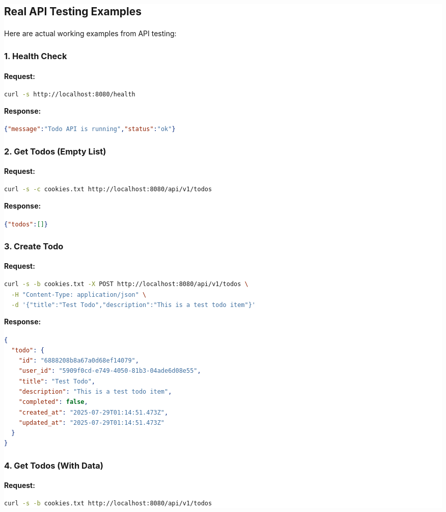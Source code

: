 ## Real API Testing Examples

Here are actual working examples from API testing:

### 1. Health Check
**Request:**
```bash
curl -s http://localhost:8080/health
```

**Response:**
```json
{"message":"Todo API is running","status":"ok"}
```

### 2. Get Todos (Empty List)
**Request:**
```bash
curl -s -c cookies.txt http://localhost:8080/api/v1/todos
```

**Response:**
```json
{"todos":[]}
```

### 3. Create Todo
**Request:**
```bash
curl -s -b cookies.txt -X POST http://localhost:8080/api/v1/todos \
  -H "Content-Type: application/json" \
  -d '{"title":"Test Todo","description":"This is a test todo item"}'
```

**Response:**
```json
{
  "todo": {
    "id": "6888208b8a67a0d68ef14079",
    "user_id": "5909f0cd-e749-4050-81b3-04ade6d08e55",
    "title": "Test Todo",
    "description": "This is a test todo item",
    "completed": false,
    "created_at": "2025-07-29T01:14:51.473Z",
    "updated_at": "2025-07-29T01:14:51.473Z"
  }
}
```

### 4. Get Todos (With Data)
**Request:**
```bash
curl -s -b cookies.txt http://localhost:8080/api/v1/todos
```
